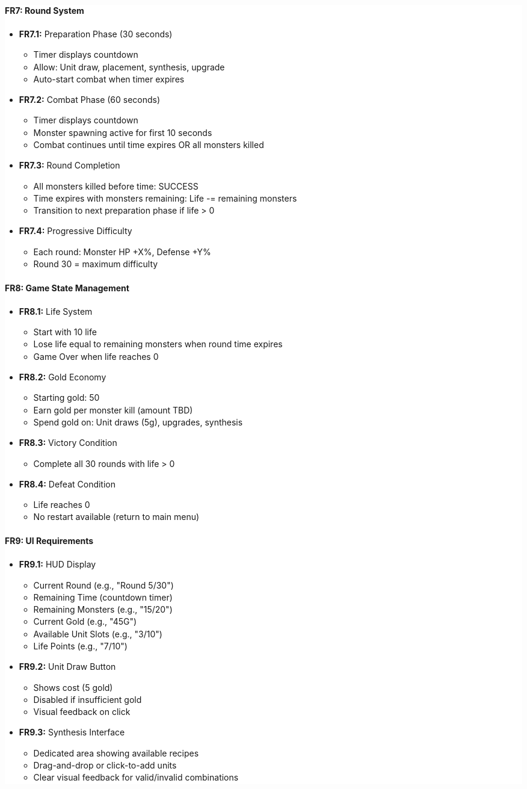 #### FR7: Round System
- **FR7.1:** Preparation Phase (30 seconds)
  - Timer displays countdown
  - Allow: Unit draw, placement, synthesis, upgrade
  - Auto-start combat when timer expires

- **FR7.2:** Combat Phase (60 seconds)
  - Timer displays countdown
  - Monster spawning active for first 10 seconds
  - Combat continues until time expires OR all monsters killed

- **FR7.3:** Round Completion
  - All monsters killed before time: SUCCESS
  - Time expires with monsters remaining: Life -= remaining monsters
  - Transition to next preparation phase if life > 0

- **FR7.4:** Progressive Difficulty
  - Each round: Monster HP +X%, Defense +Y%
  - Round 30 = maximum difficulty

#### FR8: Game State Management
- **FR8.1:** Life System
  - Start with 10 life
  - Lose life equal to remaining monsters when round time expires
  - Game Over when life reaches 0

- **FR8.2:** Gold Economy
  - Starting gold: 50
  - Earn gold per monster kill (amount TBD)
  - Spend gold on: Unit draws (5g), upgrades, synthesis

- **FR8.3:** Victory Condition
  - Complete all 30 rounds with life > 0

- **FR8.4:** Defeat Condition
  - Life reaches 0
  - No restart available (return to main menu)

#### FR9: UI Requirements
- **FR9.1:** HUD Display
  - Current Round (e.g., "Round 5/30")
  - Remaining Time (countdown timer)
  - Remaining Monsters (e.g., "15/20")
  - Current Gold (e.g., "45G")
  - Available Unit Slots (e.g., "3/10")
  - Life Points (e.g., "7/10")

- **FR9.2:** Unit Draw Button
  - Shows cost (5 gold)
  - Disabled if insufficient gold
  - Visual feedback on click

- **FR9.3:** Synthesis Interface
  - Dedicated area showing available recipes
  - Drag-and-drop or click-to-add units
  - Clear visual feedback for valid/invalid combinations
